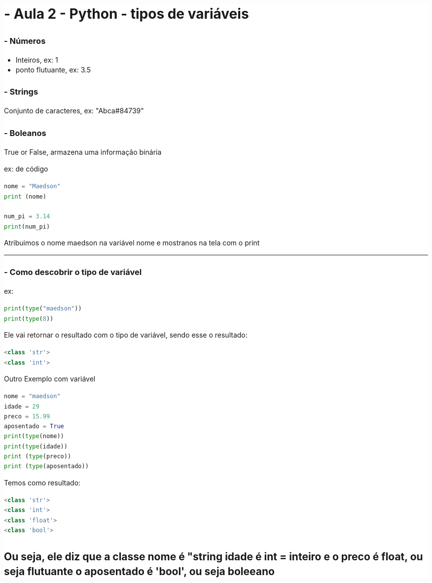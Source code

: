 # - Aula 2 - Python - tipos de variáveis

### - Números
- Inteiros, ex: 1
- ponto flutuante, ex: 3.5

### - Strings

Conjunto de caracteres, ex: "Abca#84739"

### - Boleanos

True or False, armazena uma informação binária

ex: de código
```py
nome = "Maedson"
print (nome)

num_pi = 3.14
print(num_pi)
```
Atribuimos  o nome maedson na variável nome e mostranos na tela com o print

---
### - Como descobrir o tipo de variável

ex:
```py
print(type("maedson"))
print(type(8))

```
Ele vai retornar o resultado com o tipo de variável, sendo esse o resultado:
```py
<class 'str'>
<class 'int'>
```
Outro Exemplo com variável
```py
nome = "maedson"
idade = 29
preco = 15.99
aposentado = True
print(type(nome))
print(type(idade))
print (type(preco))
print (type(aposentado))

```
Temos como resultado:
```py
<class 'str'>
<class 'int'>
<class 'float'>
<class 'bool'>
```
Ou seja, ele diz que a classe nome é "string
idade é int = inteiro
e o preco é float, ou seja flutuante
o aposentado é 'bool', ou seja boleeano
---
